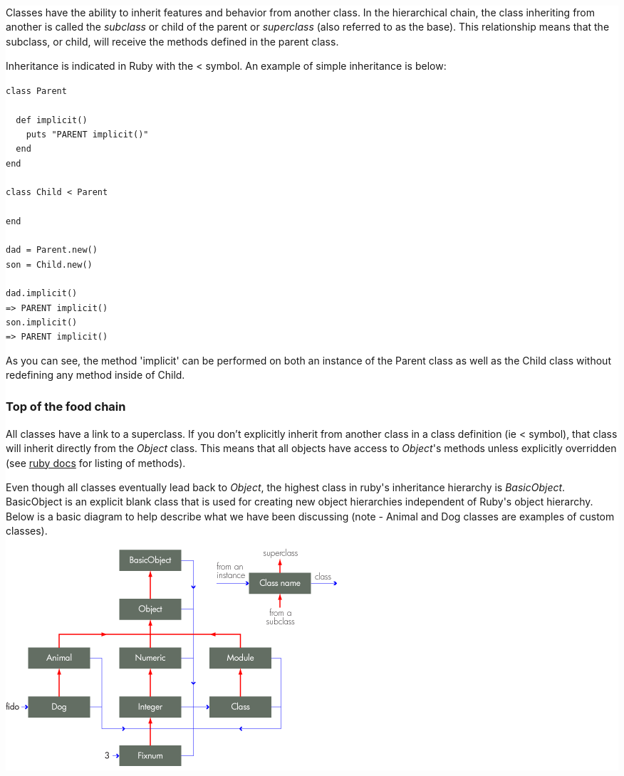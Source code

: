 Classes have the ability to inherit features and behavior from another class. In the hierarchical chain, the class inheriting from another is called the *subclass* or child of the parent or *superclass* (also referred to as the base). This relationship means that the subclass, or child, will receive the methods defined in the parent class.

Inheritance is indicated in Ruby with the < symbol. An example of simple inheritance is below:

    class Parent

      def implicit()
        puts "PARENT implicit()"
      end
    end

    class Child < Parent

    end

    dad = Parent.new()
    son = Child.new()

    dad.implicit()
    => PARENT implicit()
    son.implicit()
    => PARENT implicit()

As you can see, the method 'implicit' can be performed on both an instance of the Parent class as well as the Child class without redefining any method inside of Child.

### Top of the food chain ###

All classes have a link to a superclass. If you don’t explicitly inherit from another class in a class definition (ie  < symbol), that class will inherit directly from the *Object* class. This means that all objects have access to *Object*'s methods unless explicitly overridden (see [ruby docs](http://ruby-doc.org/core-2.1.2/Object.html) for listing of methods).

Even though all classes eventually lead back to *Object*, the highest class in ruby's inheritance hierarchy is *BasicObject*. BasicObject is an explicit blank class that is used for creating new object hierarchies independent of Ruby's object hierarchy. Below is a basic diagram to help describe what we have been discussing (note - Animal and Dog classes are examples of custom classes).

![](../../../../computer-science/programming/data-structures-and-types/objects/img/inheritance_diagram.png)
